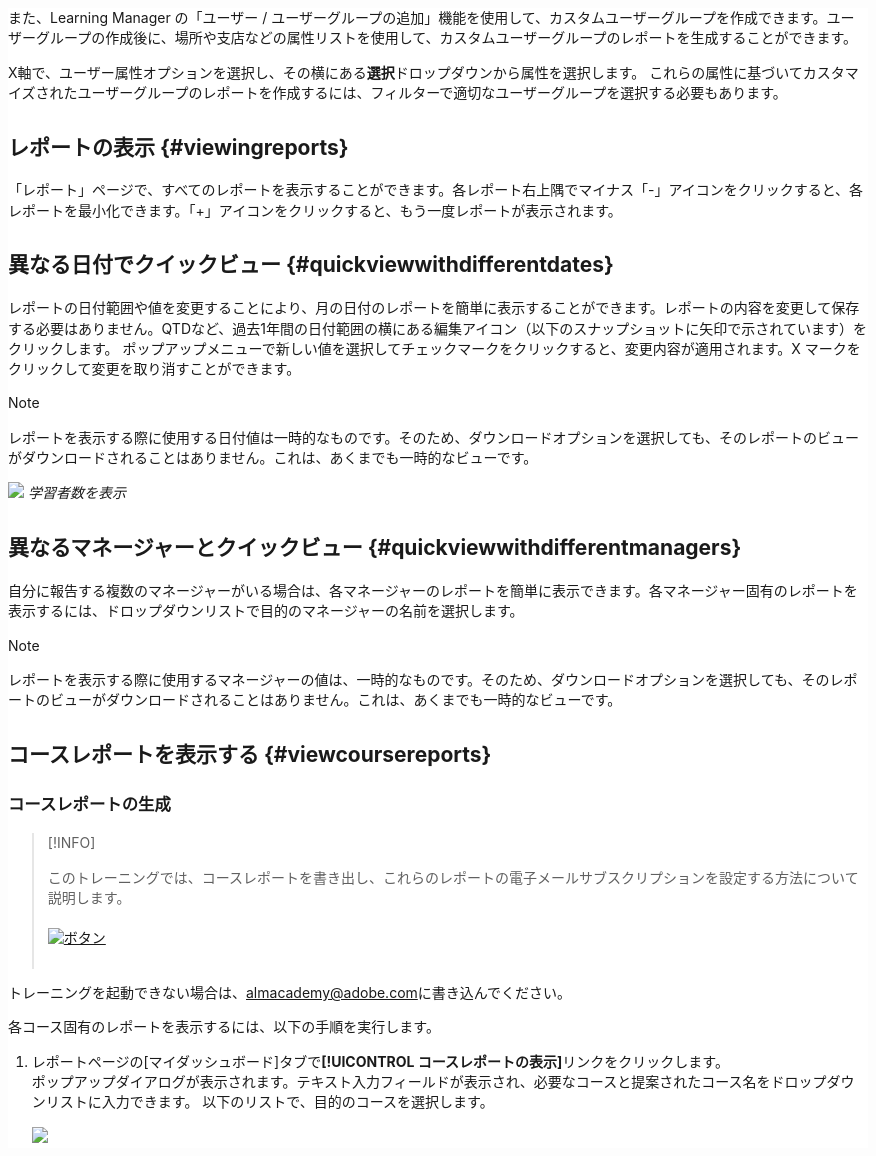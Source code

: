 また、Learning Manager の「ユーザー / ユーザーグループの追加」機能を使用して、カスタムユーザーグループを作成できます。ユーザーグループの作成後に、場所や支店などの属性リストを使用して、カスタムユーザーグループのレポートを生成することができます。

X軸で、ユーザー属性オプションを選択し、その横にある&#x200B;**選択**&#x200B;ドロップダウンから属性を選択します。 これらの属性に基づいてカスタマイズされたユーザーグループのレポートを作成するには、フィルターで適切なユーザーグループを選択する必要もあります。

## レポートの表示 {#viewingreports}

「レポート」ページで、すべてのレポートを表示することができます。各レポート右上隅でマイナス「-」アイコンをクリックすると、各レポートを最小化できます。「+」アイコンをクリックすると、もう一度レポートが表示されます。

## 異なる日付でクイックビュー {#quickviewwithdifferentdates}

レポートの日付範囲や値を変更することにより、月の日付のレポートを簡単に表示することができます。レポートの内容を変更して保存する必要はありません。QTDなど、過去1年間の日付範囲の横にある編集アイコン（以下のスナップショットに矢印で示されています）をクリックします。 ポップアップメニューで新しい値を選択してチェックマークをクリックすると、変更内容が適用されます。X マークをクリックして変更を取り消すことができます。

>[!NOTE]
>
>レポートを表示する際に使用する日付値は一時的なものです。そのため、ダウンロードオプションを選択しても、そのレポートのビューがダウンロードされることはありません。これは、あくまでも一時的なビューです。

![](assets/learner-count-report.png)
*学習者数を表示*

## 異なるマネージャーとクイックビュー {#quickviewwithdifferentmanagers}

自分に報告する複数のマネージャーがいる場合は、各マネージャーのレポートを簡単に表示できます。各マネージャー固有のレポートを表示するには、ドロップダウンリストで目的のマネージャーの名前を選択します。

>[!NOTE]
>
>レポートを表示する際に使用するマネージャーの値は、一時的なものです。そのため、ダウンロードオプションを選択しても、そのレポートのビューがダウンロードされることはありません。これは、あくまでも一時的なビューです。

## コースレポートを表示する {#viewcoursereports}

### コースレポートの生成

>[!INFO]
>
>このトレーニングでは、コースレポートを書き出し、これらのレポートの電子メールサブスクリプションを設定する方法について説明します。<br><br>[![ボタン](assets/launch-training-button.png)](https://learningmanager.adobe.com/app/learner?accountId=98632&amp;sdid=R726NKNM&amp;mv=display&amp;mv2=display#/course/8318904)</br></br>


トレーニングを起動できない場合は、<almacademy@adobe.com>に書き込んでください。

各コース固有のレポートを表示するには、以下の手順を実行します。

1. レポートページの[マイダッシュボード]タブで&#x200B;**[!UICONTROL コースレポートの表示]**&#x200B;リンクをクリックします。\
   ポップアップダイアログが表示されます。テキスト入力フィールドが表示され、必要なコースと提案されたコース名をドロップダウンリストに入力できます。 以下のリストで、目的のコースを選択します。

   ![](assets/view-course-report-300x117.png)
